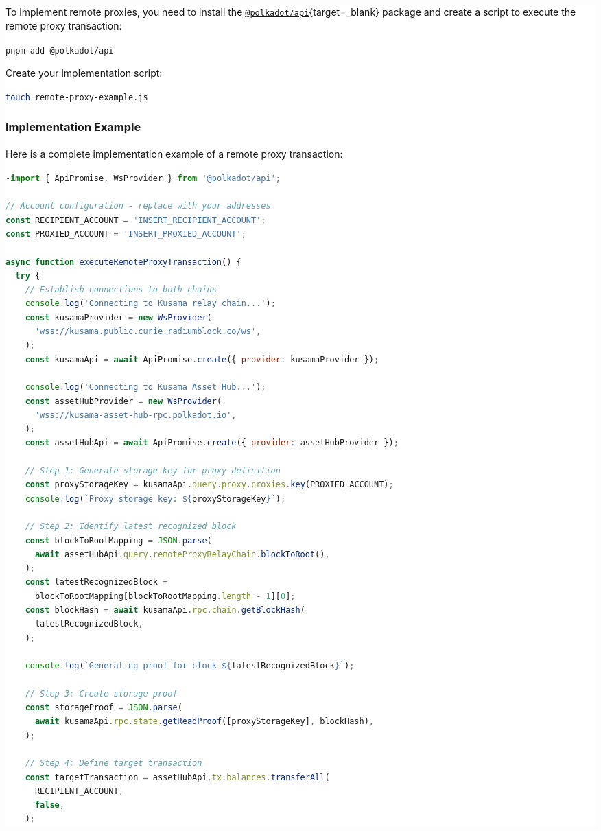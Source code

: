 To implement remote proxies, you need to install the [`@polkadot/api`](/develop/toolkit/api-libraries/polkadot-js-api/){target=\_blank} package and create a script to execute the remote proxy transaction:

```bash
pnpm add @polkadot/api
```

Create your implementation script:

```bash
touch remote-proxy-example.js
```

### Implementation Example

Here is a complete implementation example of a remote proxy transaction:

```javascript title="remote-proxy-example.js"
-import { ApiPromise, WsProvider } from '@polkadot/api';

// Account configuration - replace with your addresses
const RECIPIENT_ACCOUNT = 'INSERT_RECIPIENT_ACCOUNT';
const PROXIED_ACCOUNT = 'INSERT_PROXIED_ACCOUNT';

async function executeRemoteProxyTransaction() {
  try {
    // Establish connections to both chains
    console.log('Connecting to Kusama relay chain...');
    const kusamaProvider = new WsProvider(
      'wss://kusama.public.curie.radiumblock.co/ws',
    );
    const kusamaApi = await ApiPromise.create({ provider: kusamaProvider });

    console.log('Connecting to Kusama Asset Hub...');
    const assetHubProvider = new WsProvider(
      'wss://kusama-asset-hub-rpc.polkadot.io',
    );
    const assetHubApi = await ApiPromise.create({ provider: assetHubProvider });

    // Step 1: Generate storage key for proxy definition
    const proxyStorageKey = kusamaApi.query.proxy.proxies.key(PROXIED_ACCOUNT);
    console.log(`Proxy storage key: ${proxyStorageKey}`);

    // Step 2: Identify latest recognized block
    const blockToRootMapping = JSON.parse(
      await assetHubApi.query.remoteProxyRelayChain.blockToRoot(),
    );
    const latestRecognizedBlock =
      blockToRootMapping[blockToRootMapping.length - 1][0];
    const blockHash = await kusamaApi.rpc.chain.getBlockHash(
      latestRecognizedBlock,
    );

    console.log(`Generating proof for block ${latestRecognizedBlock}`);

    // Step 3: Create storage proof
    const storageProof = JSON.parse(
      await kusamaApi.rpc.state.getReadProof([proxyStorageKey], blockHash),
    );

    // Step 4: Define target transaction
    const targetTransaction = assetHubApi.tx.balances.transferAll(
      RECIPIENT_ACCOUNT,
      false,
    );

```